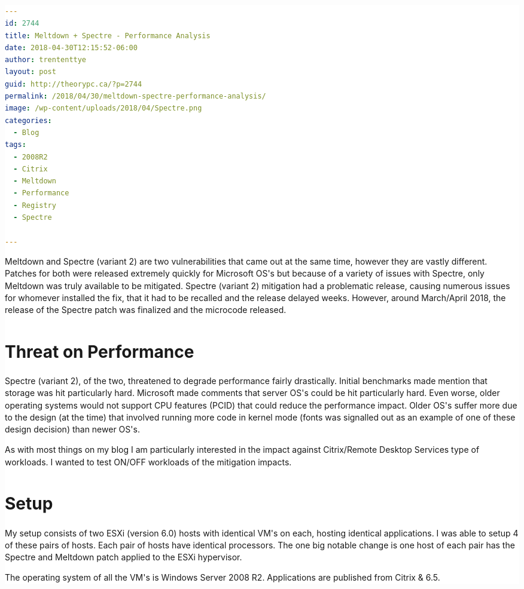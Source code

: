 ```yaml
---
id: 2744
title: Meltdown + Spectre - Performance Analysis
date: 2018-04-30T12:15:52-06:00
author: trententtye
layout: post
guid: http://theorypc.ca/?p=2744
permalink: /2018/04/30/meltdown-spectre-performance-analysis/
image: /wp-content/uploads/2018/04/Spectre.png
categories:
  - Blog
tags:
  - 2008R2
  - Citrix
  - Meltdown
  - Performance
  - Registry
  - Spectre

---
```

Meltdown and Spectre (variant 2) are two vulnerabilities that came out at the same time, however they are vastly different.  Patches for both were released extremely quickly for Microsoft OS's but because of a variety of issues with Spectre, only Meltdown was truly available to be mitigated.  Spectre (variant 2) mitigation had a problematic release, causing numerous issues for whomever installed the fix, that it had to be recalled and the release delayed weeks.  However, around March/April 2018, the release of the Spectre patch was finalized and the microcode released.

# Threat on Performance

Spectre (variant 2), of the two, threatened to degrade performance fairly drastically.  Initial benchmarks made mention that storage was hit particularly hard.  Microsoft made comments that server OS's could be hit particularly hard.  Even worse, older operating systems would not support CPU features (PCID) that could reduce the performance impact.  Older OS's suffer more due to the design (at the time) that involved running more code in kernel mode (fonts was signalled out as an example of one of these design decision) than newer OS's.

As with most things on my blog I am particularly interested in the impact against Citrix/Remote Desktop Services type of workloads.  I wanted to test ON/OFF workloads of the mitigation impacts.

# Setup

My setup consists of two ESXi (version 6.0) hosts with identical VM's on each, hosting identical applications.  I was able to setup 4 of these pairs of hosts.  Each pair of hosts have identical processors.  The one big notable change is one host of each pair has the Spectre and Meltdown patch applied to the ESXi hypervisor.

The operating system of all the VM's is Windows Server 2008 R2.  Applications are published from Citrix & 6.5.
